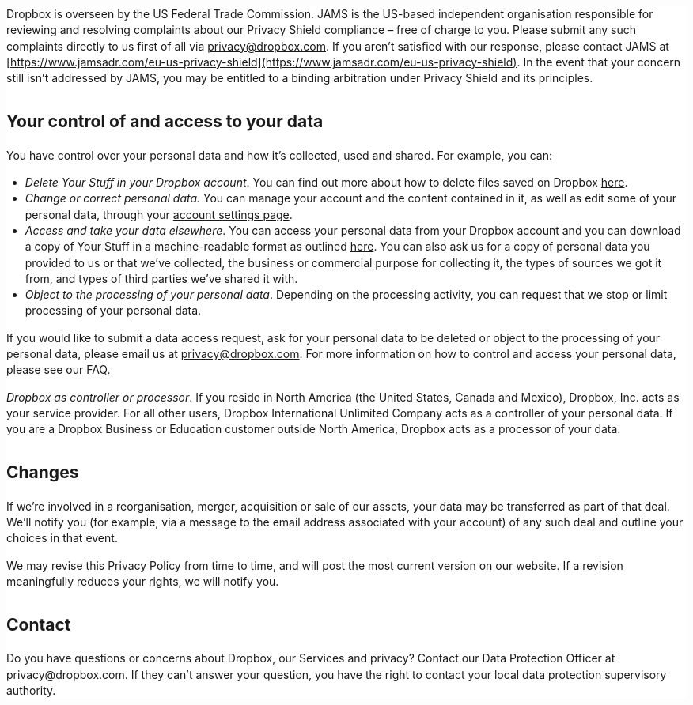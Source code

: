 Dropbox is overseen by the US Federal Trade Commission. JAMS is the US-based independent organisation responsible for reviewing and resolving complaints about our Privacy Shield compliance – free of charge to you. Please submit any such complaints directly to us first of all via [privacy@dropbox.com](mailto:privacy@dropbox.com). If you aren’t satisfied with our response, please contact JAMS at [https://www.jamsadr.com/eu-us-privacy-shield](https://www.jamsadr.com/eu-us-privacy-shield). In the event that your concern still isn’t addressed by JAMS, you may be entitled to a binding arbitration under Privacy Shield and its principles.

## Your control of and access to your data

You have control over your personal data and how it’s collected, used and shared. For example, you can:

*   _Delete Your Stuff in your Dropbox account_. You can find out more about how to delete files saved on Dropbox [here](https://help.dropbox.com/files-folders/restore-delete/delete-files).
*   _Change or correct personal data._ You can manage your account and the content contained in it, as well as edit some of your personal data, through your [account settings page](/account).
*   _Access and take your data elsewhere_. You can access your personal data from your Dropbox account and you can download a copy of Your Stuff in a machine-readable format as outlined [here](https://help.dropbox.com/installs-integrations/sync-uploads/download-entire-folders). You can also ask us for a copy of personal data you provided to us or that we’ve collected, the business or commercial purpose for collecting it, the types of sources we got it from, and types of third parties we’ve shared it with.
*   _Object to the processing of your personal data_. Depending on the processing activity, you can request that we stop or limit processing of your personal data.

If you would like to submit a data access request, ask for your personal data to be deleted or object to the processing of your personal data, please email us at [privacy@dropbox.com](mailto:privacy@dropbox.com). For more information on how to control and access your personal data, please see our [FAQ](https://help.dropbox.com/accounts-billing/security/privacy-policy-faq).

_Dropbox as controller or processor_. If you reside in North America (the United States, Canada and Mexico), Dropbox, Inc. acts as your service provider. For all other users, Dropbox International Unlimited Company acts as a controller of your personal data. If you are a Dropbox Business or Education customer outside North America, Dropbox acts as a processor of your data.

## Changes

If we’re involved in a reorganisation, merger, acquisition or sale of our assets, your data may be transferred as part of that deal. We’ll notify you (for example, via a message to the email address associated with your account) of any such deal and outline your choices in that event.

We may revise this Privacy Policy from time to time, and will post the most current version on our website. If a revision meaningfully reduces your rights, we will notify you.

## Contact

Do you have questions or concerns about Dropbox, our Services and privacy? Contact our Data Protection Officer at [privacy@dropbox.com](mailto:privacy@dropbox.com). If they can’t answer your question, you have the right to contact your local data protection supervisory authority.
